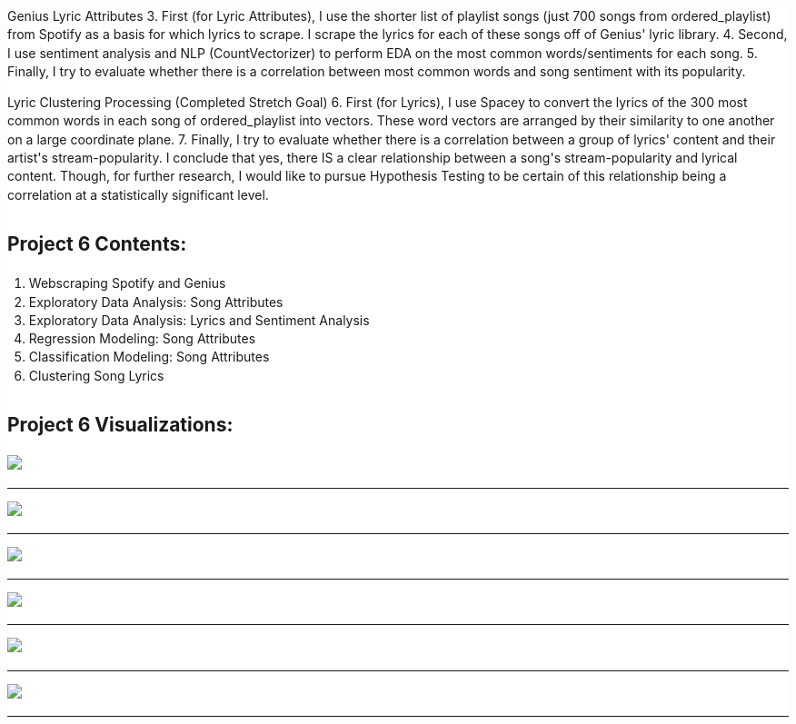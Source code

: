 Genius Lyric Attributes
3. First (for Lyric Attributes), I use the shorter list of playlist songs (just 700 songs from ordered_playlist) from Spotify as a basis for which lyrics to scrape. I scrape the lyrics for each of these songs off of Genius' lyric library.
4. Second, I use sentiment analysis and NLP (CountVectorizer) to perform EDA on the most common words/sentiments for each song.
5. Finally, I try to evaluate whether there is a correlation between most common words and song sentiment with its popularity.

Lyric Clustering Processing (Completed Stretch Goal)
6. First (for Lyrics), I use Spacey to convert the lyrics of the 300 most common words in each song of ordered_playlist into vectors. These word vectors are arranged by their similarity to one another on a large coordinate plane.
7. Finally, I try to evaluate whether there is a correlation between a group of lyrics' content and their artist's stream-popularity. I conclude that yes, there IS a clear relationship between a song's stream-popularity and lyrical content. Though, for further research, I would like to pursue Hypothesis Testing to be certain of this relationship being a correlation at a statistically significant level.

## Project 6 Contents:

1. Webscraping Spotify and Genius
2. Exploratory Data Analysis: Song Attributes
3. Exploratory Data Analysis: Lyrics and Sentiment Analysis
4. Regression Modeling: Song Attributes
5. Classification Modeling: Song Attributes
6. Clustering Song Lyrics

## Project 6 Visualizations:

![](./capstone_images/2_popularity_by_distribution.png)

---

![](./capstone_images/3_energy_loudness_danceability.png)

---

![](./capstone_images/4_liveness_tempo.png)

---

![](./capstone_images/5_regression.png)

---

![](./capstone_images/6_classification.png)

---

![](./capstone_images/7_clustering.png)

---